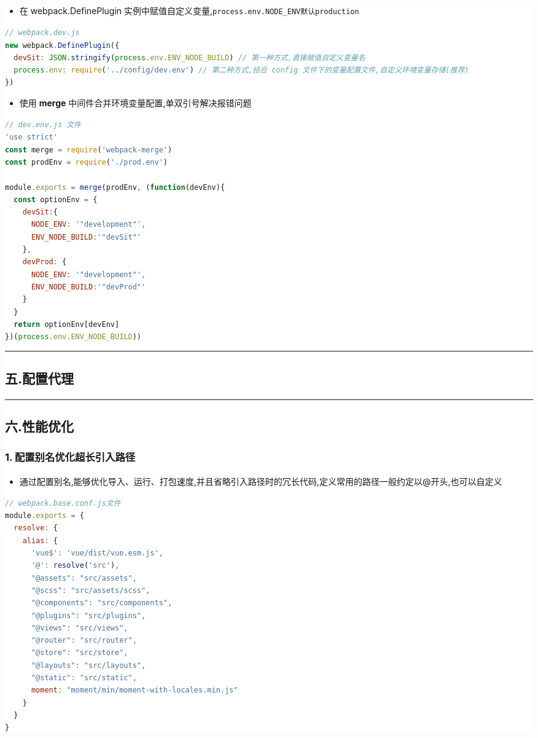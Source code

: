  - 在 webpack.DefinePlugin 实例中赋值自定义变量,```process.env.NODE_ENV默认production```
```javascript
// webpack.dev.js
new webpack.DefinePlugin({
  devSit: JSON.stringify(process.env.ENV_NODE_BUILD) // 第一种方式,直接赋值自定义变量名
  process.env: require('../config/dev.env') // 第二种方式,结合 config 文件下的变量配置文件,自定义环境变量存储(推荐)
})
```

 - 使用 **merge** 中间件合并环境变量配置,单双引号解决报错问题
```javascript
// dev.env.js 文件
'use strict'
const merge = require('webpack-merge')
const prodEnv = require('./prod.env')

module.exports = merge(prodEnv, (function(devEnv){
  const optionEnv = {
    devSit:{
      NODE_ENV: '"development"',
      ENV_NODE_BUILD:'"devSit"'
    },
    devProd: {
      NODE_ENV: '"development"',
      ENV_NODE_BUILD:'"devProd"'
    }
  }
  return optionEnv[devEnv]
})(process.env.ENV_NODE_BUILD))
```

***

## 五.配置代理

***

## 六.性能优化

### 1. 配置别名优化超长引入路径

 - 通过配置别名,能够优化导入、运行、打包速度,并且省略引入路径时的冗长代码,定义常用的路径一般约定以@开头,也可以自定义
```javascript
// webpack.base.conf.js文件
module.exports = {
  resolve: {
    alias: {
      'vue$': 'vue/dist/vue.esm.js',
      '@': resolve('src'),
      "@assets": "src/assets",
      "@scss": "src/assets/scss",
      "@components": "src/components",
      "@plugins": "src/plugins",
      "@views": "src/views",
      "@router": "src/router",
      "@store": "src/store",
      "@layouts": "src/layouts",
      "@static": "src/static",
      moment: "moment/min/moment-with-locales.min.js"
    }
  }
}
```
